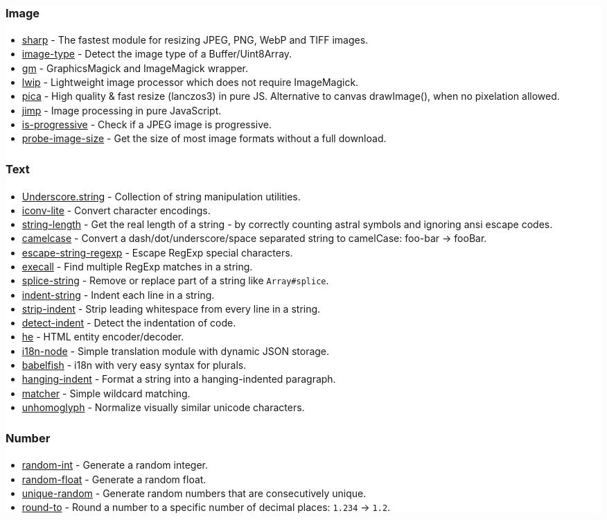 
### Image

- [sharp](https://github.com/lovell/sharp) - The fastest module for resizing JPEG, PNG, WebP and TIFF images.
- [image-type](https://github.com/sindresorhus/image-type) - Detect the image type of a Buffer/Uint8Array.
- [gm](https://github.com/aheckmann/gm) - GraphicsMagick and ImageMagick wrapper.
- [lwip](https://github.com/EyalAr/lwip) - Lightweight image processor which does not require ImageMagick.
- [pica](https://github.com/nodeca/pica) - High quality & fast resize (lanczos3) in pure JS. Alternative to canvas drawImage(), when no pixelation allowed.
- [jimp](https://github.com/oliver-moran/jimp) - Image processing in pure JavaScript.
- [is-progressive](https://github.com/sindresorhus/is-progressive) - Check if a JPEG image is progressive.
- [probe-image-size](https://github.com/nodeca/probe-image-size) - Get the size of most image formats without a full download.


### Text

- [Underscore.string](https://github.com/epeli/underscore.string) - Collection of string manipulation utilities.
- [iconv-lite](https://github.com/ashtuchkin/iconv-lite) - Convert character encodings.
- [string-length](https://github.com/sindresorhus/string-length) - Get the real length of a string - by correctly counting astral symbols and ignoring ansi escape codes.
- [camelcase](https://github.com/sindresorhus/camelcase) - Convert a dash/dot/underscore/space separated string to camelCase: foo-bar → fooBar.
- [escape-string-regexp](https://github.com/sindresorhus/escape-string-regexp) - Escape RegExp special characters.
- [execall](https://github.com/sindresorhus/execall) - Find multiple RegExp matches in a string.
- [splice-string](https://github.com/sindresorhus/splice-string) - Remove or replace part of a string like `Array#splice`.
- [indent-string](https://github.com/sindresorhus/indent-string) - Indent each line in a string.
- [strip-indent](https://github.com/sindresorhus/strip-indent) - Strip leading whitespace from every line in a string.
- [detect-indent](https://github.com/sindresorhus/detect-indent) - Detect the indentation of code.
- [he](https://github.com/mathiasbynens/he) - HTML entity encoder/decoder.
- [i18n-node](https://github.com/mashpie/i18n-node) - Simple translation module with dynamic JSON storage.
- [babelfish](https://github.com/nodeca/babelfish) - i18n with very easy syntax for plurals.
- [hanging-indent](https://github.com/codekirei/hanging-indent) - Format a string into a hanging-indented paragraph.
- [matcher](https://github.com/sindresorhus/matcher) - Simple wildcard matching.
- [unhomoglyph](https://github.com/nodeca/unhomoglyph) - Normalize visually similar unicode characters.


### Number

- [random-int](https://github.com/sindresorhus/random-int) - Generate a random integer.
- [random-float](https://github.com/sindresorhus/random-float) - Generate a random float.
- [unique-random](https://github.com/sindresorhus/unique-random) - Generate random numbers that are consecutively unique.
- [round-to](https://github.com/sindresorhus/round-to) - Round a number to a specific number of decimal places: `1.234` → `1.2`.

